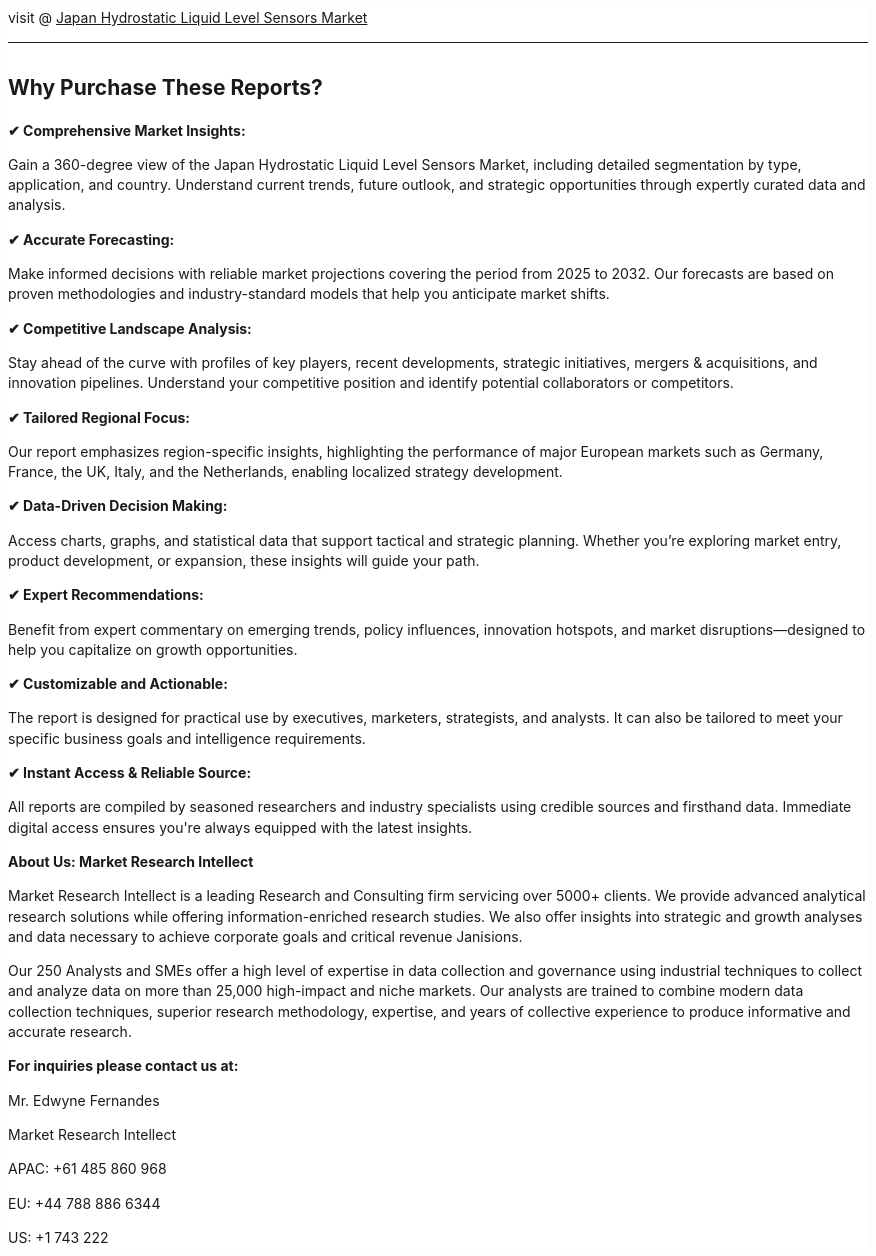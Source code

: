 visit&nbsp;@</strong>&nbsp;</span><span class="font-[700]"><a href="https://www.marketresearchintellect.com/product/global-hydrostatic-liquid-level-sensors-market-size-and-forecast/?utm_source=Linkedin&utm_medium=828" target="_blank" data-tracking-control-name="article-ssr-frontend-pulse_little-text-block" data-tracking-will-navigate="" data-test-link="">Japan Hydrostatic Liquid Level Sensors Market</a></span></p></blockquote><hr /><h2>Why Purchase These Reports?</h2><p><strong>✔ Comprehensive Market Insights:</strong></p><p>Gain a 360-degree view of the Japan Hydrostatic Liquid Level Sensors Market, including detailed segmentation by type, application, and country. Understand current trends, future outlook, and strategic opportunities through expertly curated data and analysis.</p><p><strong>✔ Accurate Forecasting:</strong></p><p>Make informed decisions with reliable market projections covering the period from 2025 to 2032. Our forecasts are based on proven methodologies and industry-standard models that help you anticipate market shifts.</p><p><strong>✔ Competitive Landscape Analysis:</strong></p><p>Stay ahead of the curve with profiles of key players, recent developments, strategic initiatives, mergers &amp; acquisitions, and innovation pipelines. Understand your competitive position and identify potential collaborators or competitors.</p><p><strong>✔ Tailored Regional Focus:</strong></p><p>Our report emphasizes region-specific insights, highlighting the performance of major European markets such as Germany, France, the UK, Italy, and the Netherlands, enabling localized strategy development.</p><p><strong>✔ Data-Driven Decision Making:</strong></p><p>Access charts, graphs, and statistical data that support tactical and strategic planning. Whether you&rsquo;re exploring market entry, product development, or expansion, these insights will guide your path.</p><p><strong>✔ Expert Recommendations:</strong></p><p>Benefit from expert commentary on emerging trends, policy influences, innovation hotspots, and market disruptions&mdash;designed to help you capitalize on growth opportunities.</p><p><strong>✔ Customizable and Actionable:</strong></p><p>The report is designed for practical use by executives, marketers, strategists, and analysts. It can also be tailored to meet your specific business goals and intelligence requirements.</p><p><strong>✔ Instant Access &amp; Reliable Source:</strong></p><p>All reports are compiled by seasoned researchers and industry specialists using credible sources and firsthand data. Immediate digital access ensures you're always equipped with the latest insights.</p><p><strong><span class="font-[700]">About Us: Market Research Intellect</span></strong></p><p><span class="">Market Research Intellect is a leading Research and Consulting firm servicing over 5000+ clients. We provide advanced analytical research solutions while offering information-enriched research studies.&nbsp;</span>We also offer insights into strategic and growth analyses and data necessary to achieve corporate goals and critical revenue Janisions.</p><p><span class="">Our 250 Analysts and SMEs offer a high level of expertise in data collection and governance using industrial techniques to collect and analyze data on more than 25,000 high-impact and niche markets. Our analysts are trained to combine modern data collection techniques, superior research methodology, expertise, and years of collective experience to produce informative and accurate research.</span></p><p><strong>For inquiries please contact us at:</strong></p><p>Mr. Edwyne Fernandes</p><p>Market Research Intellect</p><p>APAC: +61 485 860 968</p><p>EU: +44 788 886 6344</p><p>US: +1 743 222